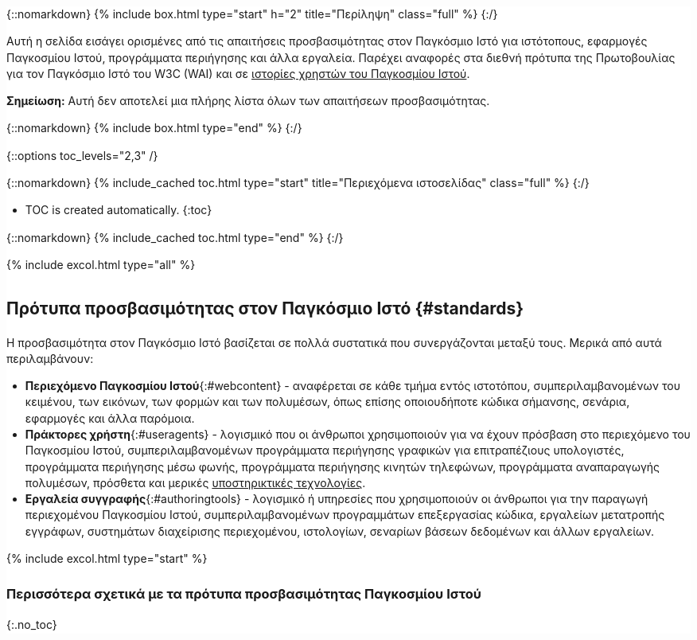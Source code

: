 

{::nomarkdown}
{% include box.html type="start" h="2" title="Περίληψη" class="full" %}
{:/}

Αυτή η σελίδα εισάγει ορισμένες από τις απαιτήσεις προσβασιμότητας στον Παγκόσμιο Ιστό για ιστότοπους, εφαρμογές Παγκοσμίου Ιστού, προγράμματα περιήγησης και άλλα εργαλεία. Παρέχει αναφορές στα διεθνή πρότυπα της Πρωτοβουλίας για τον Παγκόσμιο Ιστό του W3C (WAI) και σε [ιστορίες χρηστών του Παγκοσμίου Ιστού](/people-use-web/user-stories/).

**Σημείωση:** Αυτή δεν αποτελεί μια πλήρης λίστα όλων των απαιτήσεων προσβασιμότητας.

{::nomarkdown}
{% include box.html type="end" %}
{:/}


{::options toc_levels="2,3" /}

{::nomarkdown}
{% include_cached toc.html type="start" title="Περιεχόμενα ιστοσελίδας" class="full" %}
{:/}

-   TOC is created automatically.
{:toc}

{::nomarkdown}
{% include_cached toc.html type="end" %}
{:/}


{% include excol.html type="all" %}

## Πρότυπα προσβασιμότητας στον Παγκόσμιο Ιστό {#standards}

Η προσβασιμότητα στον Παγκόσμιο Ιστό βασίζεται σε πολλά συστατικά που συνεργάζονται μεταξύ τους. Μερικά από αυτά περιλαμβάνουν:

-   **Περιεχόμενο Παγκοσμίου Ιστού**{:#webcontent} - αναφέρεται σε κάθε τμήμα εντός ιστοτόπου, συμπεριλαμβανομένων του κειμένου, των εικόνων, των φορμών και των πολυμέσων, όπως επίσης οποιουδήποτε κώδικα σήμανσης, σενάρια, εφαρμογές και άλλα παρόμοια.
-   **Πράκτορες χρήστη**{:#useragents} - λογισμικό που οι άνθρωποι χρησιμοποιούν για να έχουν πρόσβαση στο περιεχόμενο του Παγκοσμίου Ιστού, συμπεριλαμβανομένων προγράμματα περιήγησης γραφικών για επιτραπέζιους υπολογιστές, προγράμματα περιήγησης μέσω φωνής, προγράμματα περιήγησης κινητών τηλεφώνων, προγράμματα αναπαραγωγής πολυμέσων, πρόσθετα και μερικές [υποστηρικτικές τεχνολογίες](/people-use-web/tools-techniques/#at "definition").
-   **Εργαλεία συγγραφής**{:#authoringtools} - λογισμικό ή υπηρεσίες που χρησιμοποιούν οι άνθρωποι για την παραγωγή περιεχομένου Παγκοσμίου Ιστού, συμπεριλαμβανομένων προγραμμάτων επεξεργασίας κώδικα, εργαλείων μετατροπής εγγράφων, συστημάτων διαχείρισης περιεχομένου, ιστολογίων, σεναρίων βάσεων δεδομένων και άλλων εργαλείων.

{% include excol.html type="start" %}

### Περισσότερα σχετικά με τα πρότυπα προσβασιμότητας Παγκοσμίου Iστού
{:.no_toc}
